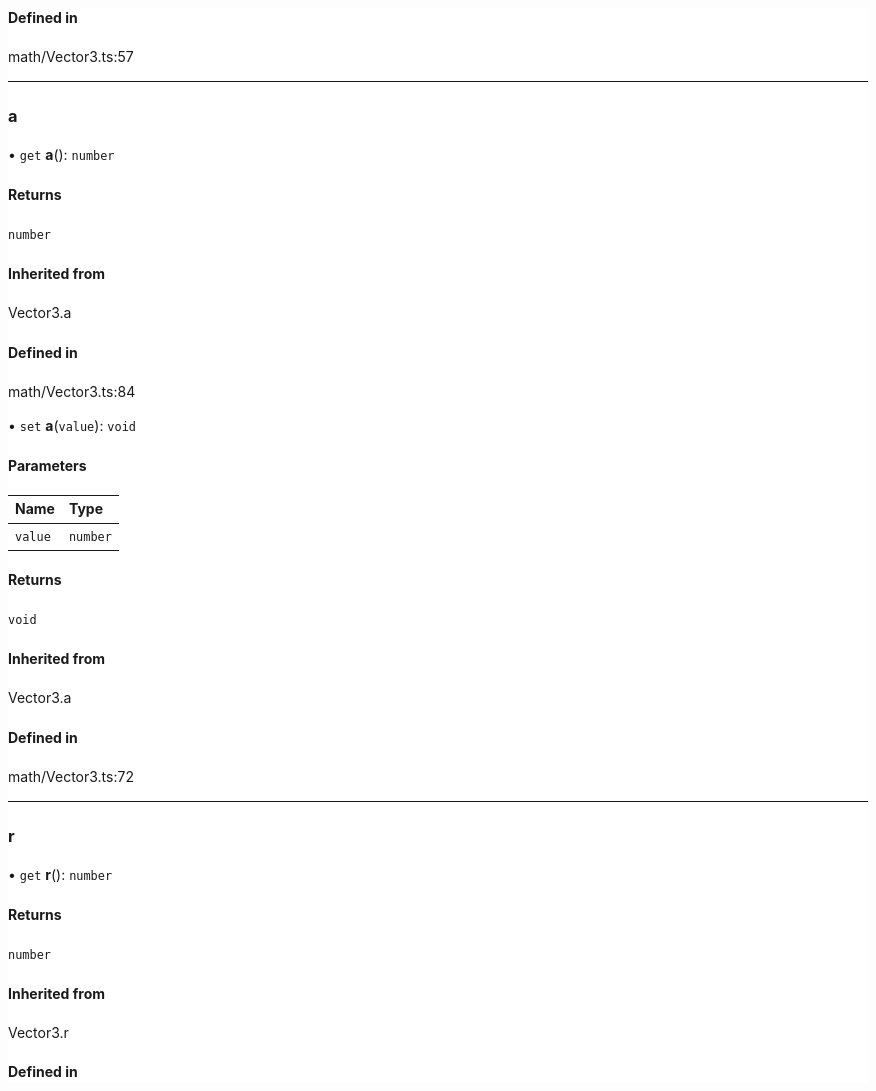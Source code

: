 #### Defined in

math/Vector3.ts:57

___

### a

• `get` **a**(): `number`

#### Returns

`number`

#### Inherited from

Vector3.a

#### Defined in

math/Vector3.ts:84

• `set` **a**(`value`): `void`

#### Parameters

| Name | Type |
| :------ | :------ |
| `value` | `number` |

#### Returns

`void`

#### Inherited from

Vector3.a

#### Defined in

math/Vector3.ts:72

___

### r

• `get` **r**(): `number`

#### Returns

`number`

#### Inherited from

Vector3.r

#### Defined in
